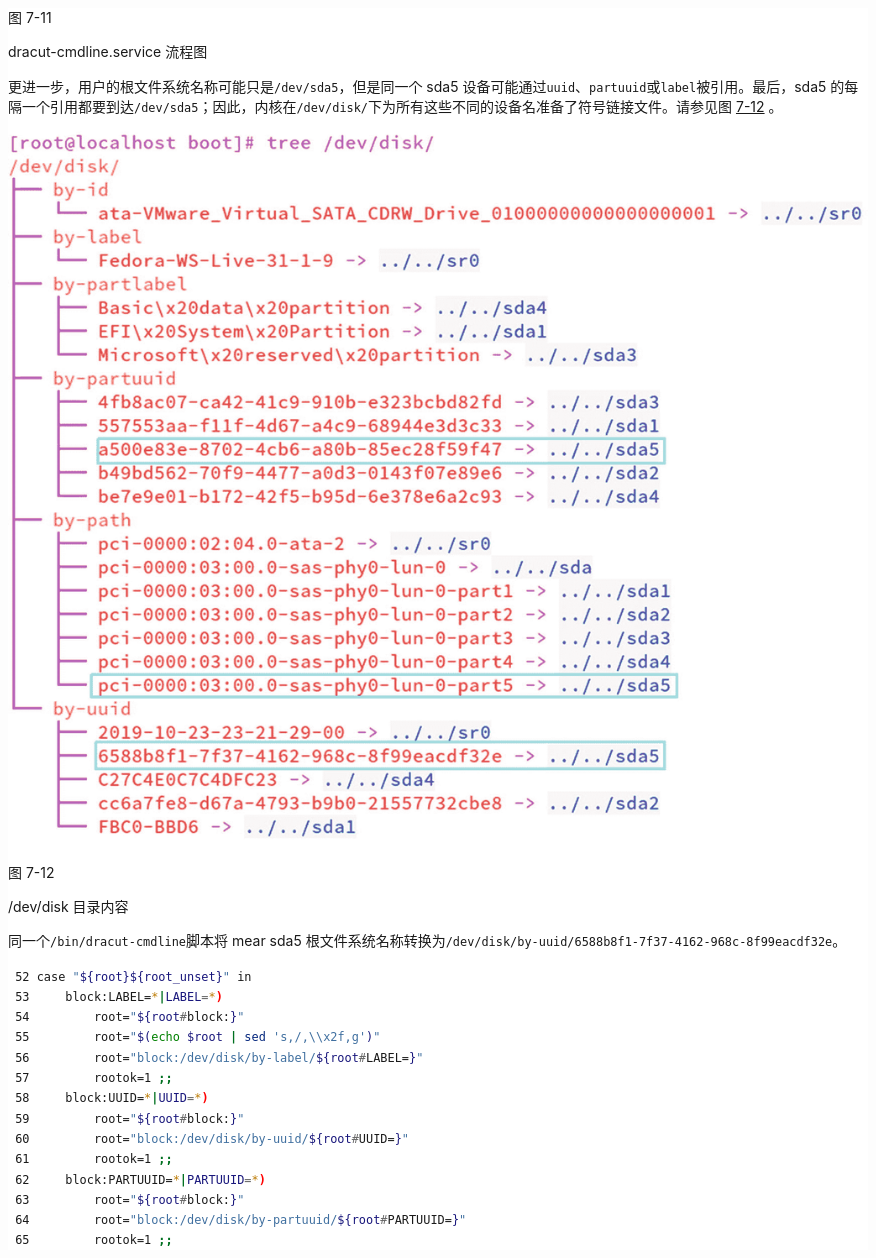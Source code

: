 图 7-11

dracut-cmdline.service 流程图

更进一步，用户的根文件系统名称可能只是`/dev/sda5`，但是同一个 sda5 设备可能通过`uuid`、`partuuid`或`label`被引用。最后，sda5 的每隔一个引用都要到达`/dev/sda5`；因此，内核在`/dev/disk/`下为所有这些不同的设备名准备了符号链接文件。请参见图 [7-12](#Fig12) 。

![img/493794_1_En_7_Fig12_HTML.jpg](img/493794_1_En_7_Fig12_HTML.jpg)

图 7-12

/dev/disk 目录内容

同一个`/bin/dracut-cmdline`脚本将 mear sda5 根文件系统名称转换为`/dev/disk/by-uuid/6588b8f1-7f37-4162-968c-8f99eacdf32e`。

```sh
 52 case "${root}${root_unset}" in
 53     block:LABEL=*|LABEL=*)
 54         root="${root#block:}"
 55         root="$(echo $root | sed 's,/,\\x2f,g')"
 56         root="block:/dev/disk/by-label/${root#LABEL=}"
 57         rootok=1 ;;
 58     block:UUID=*|UUID=*)
 59         root="${root#block:}"
 60         root="block:/dev/disk/by-uuid/${root#UUID=}"
 61         rootok=1 ;;
 62     block:PARTUUID=*|PARTUUID=*)
 63         root="${root#block:}"
 64         root="block:/dev/disk/by-partuuid/${root#PARTUUID=}"
 65         rootok=1 ;;
```